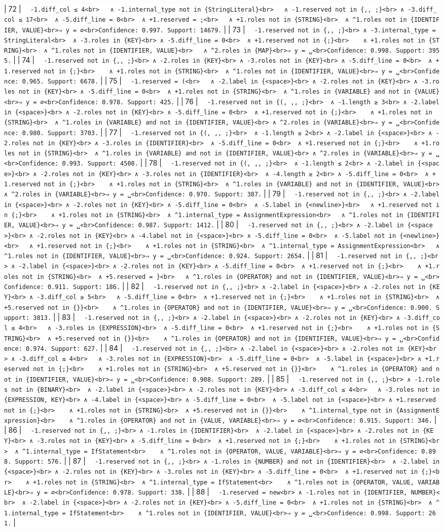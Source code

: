| 72 | `  -1.diff_col ≤ 4<br>	∧ -1.internal_type not in {StringLiteral}<br>	∧ -1.reserved not in {,, ;}<br>	∧ -3.diff_col ≤ 17<br>	∧ -5.diff_line = 0<br>	∧ +1.reserved = ;<br>	∧ +1.roles not in {STRING}<br>	∧ ^1.roles not in {IDENTIFIER, VALUE}<br>⇒ y = ∅<br>Confidence: 0.997. Support: 14679.` |
| 73 | `  -1.reserved not in {,, ;}<br>	∧ -3.internal_type = StringLiteral<br>	∧ -3.roles in {KEY}<br>	∧ -5.diff_line = 0<br>	∧ +1.reserved not in {;}<br>	∧ +1.roles not in {STRING}<br>	∧ ^1.roles not in {IDENTIFIER, VALUE}<br>	∧ ^2.roles in {MAP}<br>⇒ y = ␣<br>Confidence: 0.998. Support: 3955.` |
| 74 | `  -1.reserved not in {,, ;}<br>	∧ -2.roles in {KEY}<br>	∧ -3.roles not in {KEY}<br>	∧ -5.diff_line = 0<br>	∧ +1.reserved not in {;}<br>	∧ +1.roles not in {STRING}<br>	∧ ^1.roles not in {IDENTIFIER, VALUE}<br>⇒ y = ␣<br>Confidence: 0.965. Support: 6678.` |
| 75 | `  -1.reserved = (<br>	∧ -2.label in {<space>}<br>	∧ -2.roles not in {KEY}<br>	∧ -3.roles not in {KEY}<br>	∧ -5.diff_line = 0<br>	∧ +1.roles not in {STRING}<br>	∧ ^1.roles in {VARIABLE} and not in {VALUE}<br>⇒ y = ∅<br>Confidence: 0.978. Support: 425.` |
| 76 | `  -1.reserved not in {(, ,, ;}<br>	∧ -1.length ≥ 3<br>	∧ -2.label in {<space>}<br>	∧ -2.roles not in {KEY}<br>	∧ -5.diff_line = 0<br>	∧ +1.reserved not in {;}<br>	∧ +1.roles not in {STRING}<br>	∧ ^1.roles in {VARIABLE} and not in {IDENTIFIER, VALUE}<br>	∧ ^2.roles in {VARIABLE}<br>⇒ y = ␣<br>Confidence: 0.980. Support: 3703.` |
| 77 | `  -1.reserved not in {(, ,, ;}<br>	∧ -1.length ≤ 2<br>	∧ -2.label in {<space>}<br>	∧ -2.roles not in {KEY}<br>	∧ -3.roles in {IDENTIFIER}<br>	∧ -5.diff_line = 0<br>	∧ +1.reserved not in {;}<br>	∧ +1.roles not in {STRING}<br>	∧ ^1.roles in {VARIABLE} and not in {IDENTIFIER, VALUE}<br>	∧ ^2.roles in {VARIABLE}<br>⇒ y = ␣<br>Confidence: 0.993. Support: 4508.` |
| 78 | `  -1.reserved not in {(, ,, ;}<br>	∧ -1.length ≤ 2<br>	∧ -2.label in {<space>}<br>	∧ -2.roles not in {KEY}<br>	∧ -3.roles not in {IDENTIFIER}<br>	∧ -4.length ≥ 2<br>	∧ -5.diff_line = 0<br>	∧ +1.reserved not in {;}<br>	∧ +1.roles not in {STRING}<br>	∧ ^1.roles in {VARIABLE} and not in {IDENTIFIER, VALUE}<br>	∧ ^2.roles in {VARIABLE}<br>⇒ y = ␣<br>Confidence: 0.970. Support: 387.` |
| 79 | `  -1.reserved not in {,, ;}<br>	∧ -2.label in {<space>}<br>	∧ -2.roles not in {KEY}<br>	∧ -5.diff_line = 0<br>	∧ -5.label in {<newline>}<br>	∧ +1.reserved not in {;}<br>	∧ +1.roles not in {STRING}<br>	∧ ^1.internal_type = AssignmentExpression<br>	∧ ^1.roles not in {IDENTIFIER, VALUE}<br>⇒ y = ␣<br>Confidence: 0.987. Support: 1412.` |
| 80 | `  -1.reserved not in {,, ;}<br>	∧ -2.label in {<space>}<br>	∧ -2.roles not in {KEY}<br>	∧ -4.label not in {<space>}<br>	∧ -5.diff_line = 0<br>	∧ -5.label not in {<newline>}<br>	∧ +1.reserved not in {;}<br>	∧ +1.roles not in {STRING}<br>	∧ ^1.internal_type = AssignmentExpression<br>	∧ ^1.roles not in {IDENTIFIER, VALUE}<br>⇒ y = ␣<br>Confidence: 0.924. Support: 2654.` |
| 81 | `  -1.reserved not in {,, ;}<br>	∧ -2.label in {<space>}<br>	∧ -2.roles not in {KEY}<br>	∧ -5.diff_line = 0<br>	∧ +1.reserved not in {;}<br>	∧ +1.roles not in {STRING}<br>	∧ +5.reserved = }<br>	∧ ^1.roles in {OPERATOR} and not in {IDENTIFIER, VALUE}<br>⇒ y = ␣<br>Confidence: 0.911. Support: 186.` |
| 82 | `  -1.reserved not in {,, ;}<br>	∧ -2.label in {<space>}<br>	∧ -2.roles not in {KEY}<br>	∧ -3.diff_col ≥ 5<br>	∧ -5.diff_line = 0<br>	∧ +1.reserved not in {;}<br>	∧ +1.roles not in {STRING}<br>	∧ +5.reserved not in {}}<br>	∧ ^1.roles in {OPERATOR} and not in {IDENTIFIER, VALUE}<br>⇒ y = ␣<br>Confidence: 0.900. Support: 3813.` |
| 83 | `  -1.reserved not in {,, ;}<br>	∧ -2.label in {<space>}<br>	∧ -2.roles not in {KEY}<br>	∧ -3.diff_col ≤ 4<br>	∧ -3.roles in {EXPRESSION}<br>	∧ -5.diff_line = 0<br>	∧ +1.reserved not in {;}<br>	∧ +1.roles not in {STRING}<br>	∧ +5.reserved not in {}}<br>	∧ ^1.roles in {OPERATOR} and not in {IDENTIFIER, VALUE}<br>⇒ y = ␣<br>Confidence: 0.974. Support: 627.` |
| 84 | `  -1.reserved not in {,, ;}<br>	∧ -2.label in {<space>}<br>	∧ -2.roles not in {KEY}<br>	∧ -3.diff_col ≤ 4<br>	∧ -3.roles not in {EXPRESSION}<br>	∧ -5.diff_line = 0<br>	∧ -5.label in {<space>}<br>	∧ +1.reserved not in {;}<br>	∧ +1.roles not in {STRING}<br>	∧ +5.reserved not in {}}<br>	∧ ^1.roles in {OPERATOR} and not in {IDENTIFIER, VALUE}<br>⇒ y = ␣<br>Confidence: 0.908. Support: 289.` |
| 85 | `  -1.reserved not in {,, ;}<br>	∧ -1.roles not in {BINARY}<br>	∧ -2.label in {<space>}<br>	∧ -2.roles not in {KEY}<br>	∧ -3.diff_col ≤ 4<br>	∧ -3.roles not in {EXPRESSION, KEY}<br>	∧ -4.label in {<space>}<br>	∧ -5.diff_line = 0<br>	∧ -5.label not in {<space>}<br>	∧ +1.reserved not in {;}<br>	∧ +1.roles not in {STRING}<br>	∧ +5.reserved not in {}}<br>	∧ ^1.internal_type not in {AssignmentExpression}<br>	∧ ^1.roles in {OPERATOR} and not in {VALUE, VARIABLE}<br>⇒ y = ∅<br>Confidence: 0.915. Support: 346.` |
| 86 | `  -1.reserved not in {,, ;}<br>	∧ -1.roles in {IDENTIFIER}<br>	∧ -2.label in {<space>}<br>	∧ -2.roles not in {KEY}<br>	∧ -3.roles not in {KEY}<br>	∧ -5.diff_line = 0<br>	∧ +1.reserved not in {;}<br>	∧ +1.roles not in {STRING}<br>	∧ ^1.internal_type = IfStatement<br>	∧ ^1.roles not in {OPERATOR, VALUE, VARIABLE}<br>⇒ y = ∅<br>Confidence: 0.898. Support: 576.` |
| 87 | `  -1.reserved not in {,, ;}<br>	∧ -1.roles in {NUMBER} and not in {IDENTIFIER}<br>	∧ -2.label in {<space>}<br>	∧ -2.roles not in {KEY}<br>	∧ -3.roles not in {KEY}<br>	∧ -5.diff_line = 0<br>	∧ +1.reserved not in {;}<br>	∧ +1.roles not in {STRING}<br>	∧ ^1.internal_type = IfStatement<br>	∧ ^1.roles not in {OPERATOR, VALUE, VARIABLE}<br>⇒ y = ∅<br>Confidence: 0.978. Support: 338.` |
| 88 | `  -1.reserved = new<br>	∧ -1.roles not in {IDENTIFIER, NUMBER}<br>	∧ -2.label in {<space>}<br>	∧ -2.roles not in {KEY}<br>	∧ -5.diff_line = 0<br>	∧ +1.roles not in {STRING}<br>	∧ ^1.internal_type = IfStatement<br>	∧ ^1.roles not in {IDENTIFIER, VALUE}<br>⇒ y = ␣<br>Confidence: 0.998. Support: 261.` |